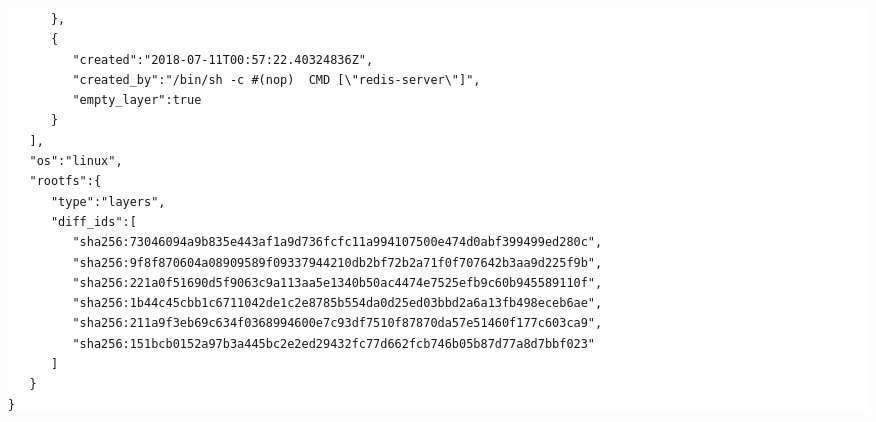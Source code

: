          },
          {
             "created":"2018-07-11T00:57:22.40324836Z",
             "created_by":"/bin/sh -c #(nop)  CMD [\"redis-server\"]",
             "empty_layer":true
          }
       ],
       "os":"linux",
       "rootfs":{
          "type":"layers",
          "diff_ids":[
             "sha256:73046094a9b835e443af1a9d736fcfc11a994107500e474d0abf399499ed280c",
             "sha256:9f8f870604a08909589f09337944210db2bf72b2a71f0f707642b3aa9d225f9b",
             "sha256:221a0f51690d5f9063c9a113aa5e1340b50ac4474e7525efb9c60b945589110f",
             "sha256:1b44c45cbb1c6711042de1c2e8785b554da0d25ed03bbd2a6a13fb498eceb6ae",
             "sha256:211a9f3eb69c634f0368994600e7c93df7510f87870da57e51460f177c603ca9",
             "sha256:151bcb0152a97b3a445bc2e2ed29432fc77d662fcb746b05b87d77a8d7bbf023"
          ]
       }
    }
    